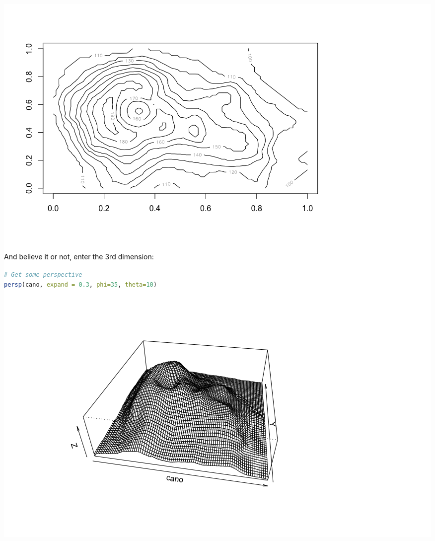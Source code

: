 ![](README_files/figure-markdown_github/unnamed-chunk-26-1.png)

And believe it or not, enter the 3rd dimension:

``` r
# Get some perspective
persp(cano, expand = 0.3, phi=35, theta=10)
```

![](README_files/figure-markdown_github/unnamed-chunk-27-1.png)
